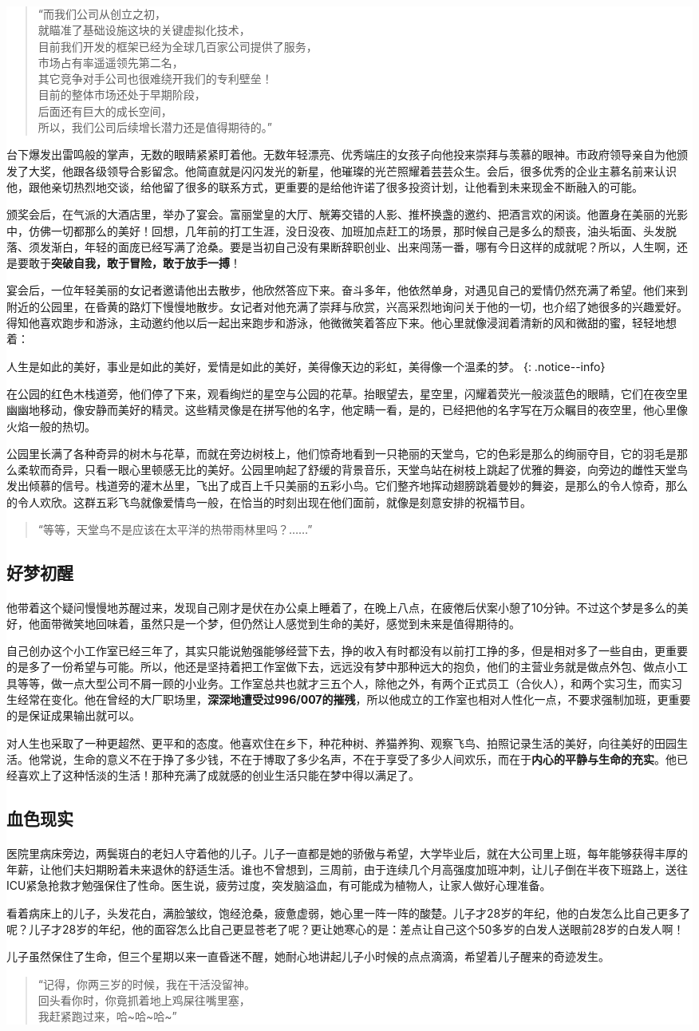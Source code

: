 > “而我们公司从创立之初，  
> 就瞄准了基础设施这块的关键虚拟化技术，  
> 目前我们开发的框架已经为全球几百家公司提供了服务，  
> 市场占有率遥遥领先第二名，  
> 其它竞争对手公司也很难绕开我们的专利壁垒！  
> 目前的整体市场还处于早期阶段，  
> 后面还有巨大的成长空间，  
> 所以，我们公司后续增长潜力还是值得期待的。”  

台下爆发出雷鸣般的掌声，无数的眼睛紧紧盯着他。无数年轻漂亮、优秀端庄的女孩子向他投来崇拜与羡慕的眼神。市政府领导亲自为他颁发了大奖，他跟各级领导合影留念。他简直就是闪闪发光的新星，他璀璨的光芒照耀着芸芸众生。会后，很多优秀的企业主慕名前来认识他，跟他亲切热烈地交谈，给他留了很多的联系方式，更重要的是给他许诺了很多投资计划，让他看到未来现金不断融入的可能。

颁奖会后，在气派的大酒店里，举办了宴会。富丽堂皇的大厅、觥筹交错的人影、推杯换盏的邀约、把酒言欢的闲谈。他置身在美丽的光影中，仿佛一切都那么的美好！回想，几年前的打工生涯，没日没夜、加班加点赶工的场景，那时候自己是多么的颓丧，油头垢面、头发脱落、须发渐白，年轻的面庞已经写满了沧桑。要是当初自己没有果断辞职创业、出来闯荡一番，哪有今日这样的成就呢？所以，人生啊，还是要敢于**突破自我，敢于冒险，敢于放手一搏**！

宴会后，一位年轻美丽的女记者邀请他出去散步，他欣然答应下来。奋斗多年，他依然单身，对遇见自己的爱情仍然充满了希望。他们来到附近的公园里，在昏黄的路灯下慢慢地散步。女记者对他充满了崇拜与欣赏，兴高采烈地询问关于他的一切，也介绍了她很多的兴趣爱好。得知他喜欢跑步和游泳，主动邀约他以后一起出来跑步和游泳，他微微笑着答应下来。他心里就像浸润着清新的风和微甜的蜜，轻轻地想着：

人生是如此的美好，事业是如此的美好，爱情是如此的美好，美得像天边的彩虹，美得像一个温柔的梦。
{: .notice--info}

在公园的红色木栈道旁，他们停了下来，观看绚烂的星空与公园的花草。抬眼望去，星空里，闪耀着荧光一般淡蓝色的眼睛，它们在夜空里幽幽地移动，像安静而美好的精灵。这些精灵像是在拼写他的名字，他定睛一看，是的，已经把他的名字写在万众瞩目的夜空里，他心里像火焰一般的热切。

公园里长满了各种奇异的树木与花草，而就在旁边树枝上，他们惊奇地看到一只艳丽的天堂鸟，它的色彩是那么的绚丽夺目，它的羽毛是那么柔软而奇异，只看一眼心里顿感无比的美好。公园里响起了舒缓的背景音乐，天堂鸟站在树枝上跳起了优雅的舞姿，向旁边的雌性天堂鸟发出倾慕的信号。栈道旁的灌木丛里，飞出了成百上千只美丽的五彩小鸟。它们整齐地挥动翅膀跳着曼妙的舞姿，是那么的令人惊奇，那么的令人欢欣。这群五彩飞鸟就像爱情鸟一般，在恰当的时刻出现在他们面前，就像是刻意安排的祝福节目。

> “等等，天堂鸟不是应该在太平洋的热带雨林里吗？……”

## 好梦初醒

他带着这个疑问慢慢地苏醒过来，发现自己刚才是伏在办公桌上睡着了，在晚上八点，在疲倦后伏案小憩了10分钟。不过这个梦是多么的美好，他面带微笑地回味着，虽然只是一个梦，但仍然让人感觉到生命的美好，感觉到未来是值得期待的。

自己创办这个小工作室已经三年了，其实只能说勉强能够经营下去，挣的收入有时都没有以前打工挣的多，但是相对多了一些自由，更重要的是多了一份希望与可能。所以，他还是坚持着把工作室做下去，远远没有梦中那种远大的抱负，他们的主营业务就是做点外包、做点小工具等等，做一点大型公司不屑一顾的小业务。工作室总共也就才三五个人，除他之外，有两个正式员工（合伙人），和两个实习生，而实习生经常在变化。他在曾经的大厂职场里，**深深地遭受过996/007的摧残**，所以他成立的工作室也相对人性化一点，不要求强制加班，更重要的是保证成果输出就可以。

对人生也采取了一种更超然、更平和的态度。他喜欢住在乡下，种花种树、养猫养狗、观察飞鸟、拍照记录生活的美好，向往美好的田园生活。他常说，生命的意义不在于挣了多少钱，不在于博取了多少名声，不在于享受了多少人间欢乐，而在于**内心的平静与生命的充实**。他已经喜欢上了这种恬淡的生活！那种充满了成就感的创业生活只能在梦中得以满足了。

## 血色现实

医院里病床旁边，两鬓斑白的老妇人守着他的儿子。儿子一直都是她的骄傲与希望，大学毕业后，就在大公司里上班，每年能够获得丰厚的年薪，让他们夫妇期盼着未来退休的舒适生活。谁也不曾想到，三周前，由于连续几个月高强度加班冲刺，让儿子倒在半夜下班路上，送往ICU紧急抢救才勉强保住了性命。医生说，疲劳过度，突发脑溢血，有可能成为植物人，让家人做好心理准备。

看着病床上的儿子，头发花白，满脸皱纹，饱经沧桑，疲惫虚弱，她心里一阵一阵的酸楚。儿子才28岁的年纪，他的白发怎么比自己更多了呢？儿子才28岁的年纪，他的面容怎么比自己更显苍老了呢？更让她寒心的是：差点让自己这个50多岁的白发人送眼前28岁的白发人啊！

儿子虽然保住了生命，但三个星期以来一直昏迷不醒，她耐心地讲起儿子小时候的点点滴滴，希望着儿子醒来的奇迹发生。

> “记得，你两三岁的时候，我在干活没留神。  
> 回头看你时，你竟抓着地上鸡屎往嘴里塞，  
> 我赶紧跑过来，哈~哈~哈~”  
